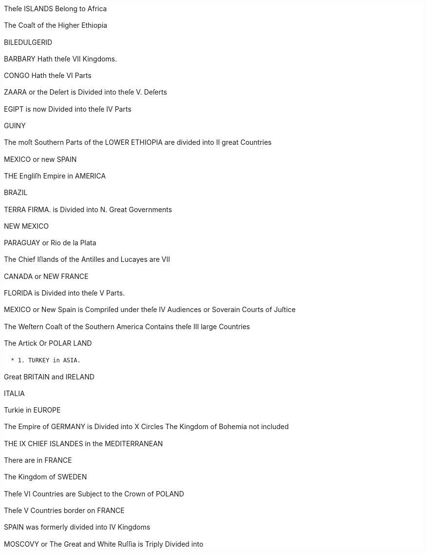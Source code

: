 Theſe ISLANDS Belong to Africa

The Coaſt of the Higher Ethiopia

BILEDULGERID

BARBARY Hath theſe VII Kingdoms.

CONGO Hath theſe VI Parts

ZAARA or the Deſert is Divided into theſe V. Deſerts

EGIPT is now Divided into theſe IV Parts

GUINY

The moſt Southern Parts of the LOWER ETHIOPIA are divided into II great Countries

MEXICO or new SPAIN

THE Engliſh Empire in AMERICA

BRAZIL

TERRA FIRMA. is Divided into N. Great Governments

NEW MEXICO

PARAGUAY or Rio de la Plata

The Chief Iſlands of the Antilles and Lucayes are VII

CANADA or NEW FRANCE

FLORIDA is Divided into theſe V Parts.

MEXICO or New Spain is Compriſed under theſe IV Audiences or Soverain Courts of Juſtice

The Weſtern Coaſt of the Southern America Contains theſe III large Countries

The Artick Or POLAR LAND

      * 1. TƲRKEY in ASIA.

Great BRITAIN and IRELAND

ITALIA

Turkie in EUROPE

The Empire of GERMANY is Divided into X Circles The Kingdom of Bohemia not included

THE IX CHIEF ISLANDES in the MEDITERRANEAN

There are in FRANCE

The Kingdom of SWEDEN

Theſe VI Countries are Subject to the Crown of POLAND

Theſe V Countries border on FRANCE

SPAIN was formerly divided into IV Kingdoms

MOSCOVY or The Great and White Ruſſia is Triply Divided into
